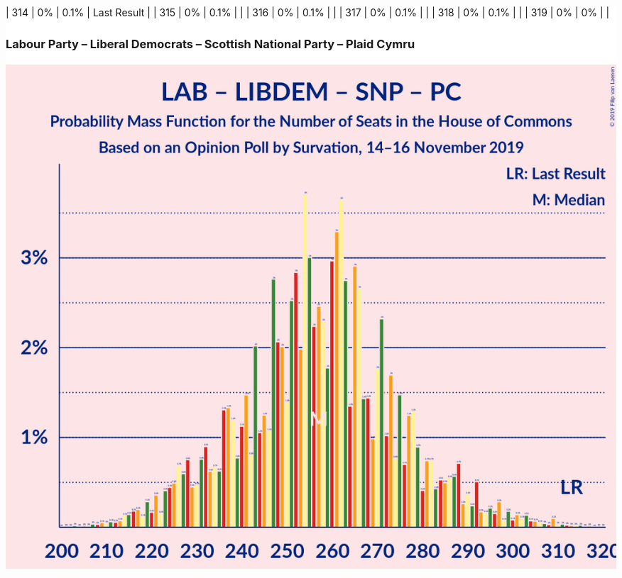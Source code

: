 | 314 | 0% | 0.1% | Last Result |
| 315 | 0% | 0.1% |  |
| 316 | 0% | 0.1% |  |
| 317 | 0% | 0.1% |  |
| 318 | 0% | 0.1% |  |
| 319 | 0% | 0% |  |

### Labour Party – Liberal Democrats – Scottish National Party – Plaid Cymru

![Graph with seats probability mass function not yet produced](2019-11-16-Survation-coalitions-seats-pmf-lab–libdem–snp–pc.png "Seats Probability Mass Function")
